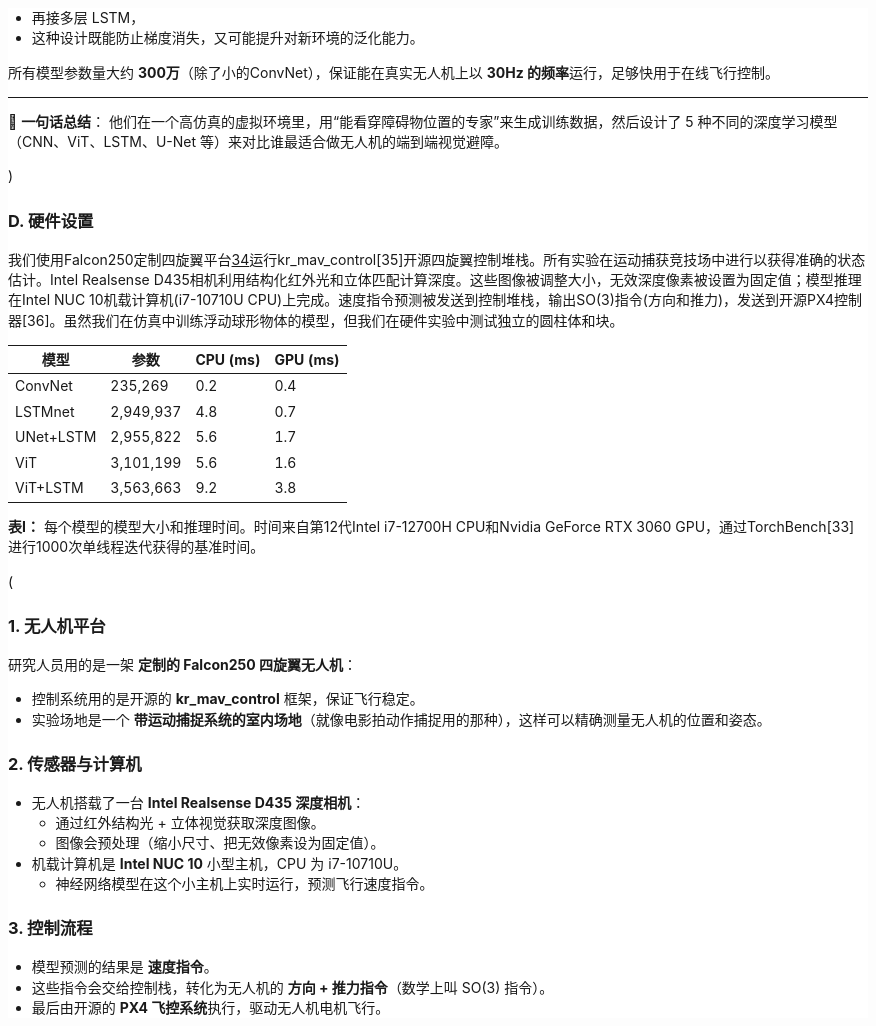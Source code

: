    - 再接多层 LSTM，
   - 这种设计既能防止梯度消失，又可能提升对新环境的泛化能力。

所有模型参数量大约 **300万**（除了小的ConvNet），保证能在真实无人机上以 **30Hz 的频率**运行，足够快用于在线飞行控制。

------

📌 **一句话总结**：
 他们在一个高仿真的虚拟环境里，用“能看穿障碍物位置的专家”来生成训练数据，然后设计了 5 种不同的深度学习模型（CNN、ViT、LSTM、U-Net 等）来对比谁最适合做无人机的端到端视觉避障。

)

### D. 硬件设置

我们使用Falcon250定制四旋翼平台[34](图7a)运行kr_mav_control[35]开源四旋翼控制堆栈。所有实验在运动捕获竞技场中进行以获得准确的状态估计。Intel Realsense D435相机利用结构化红外光和立体匹配计算深度。这些图像被调整大小，无效深度像素被设置为固定值；模型推理在Intel NUC 10机载计算机(i7-10710U CPU)上完成。速度指令预测被发送到控制堆栈，输出SO(3)指令(方向和推力)，发送到开源PX4控制器[36]。虽然我们在仿真中训练浮动球形物体的模型，但我们在硬件实验中测试独立的圆柱体和块。

| 模型      | 参数      | CPU (ms) | GPU (ms) |
| --------- | --------- | -------- | -------- |
| ConvNet   | 235,269   | 0.2      | 0.4      |
| LSTMnet   | 2,949,937 | 4.8      | 0.7      |
| UNet+LSTM | 2,955,822 | 5.6      | 1.7      |
| ViT       | 3,101,199 | 5.6      | 1.6      |
| ViT+LSTM  | 3,563,663 | 9.2      | 3.8      |

**表I：** 每个模型的模型大小和推理时间。时间来自第12代Intel i7-12700H CPU和Nvidia GeForce RTX 3060 GPU，通过TorchBench[33]进行1000次单线程迭代获得的基准时间。

(

### 1. 无人机平台

研究人员用的是一架 **定制的 Falcon250 四旋翼无人机**：

- 控制系统用的是开源的 **kr_mav_control** 框架，保证飞行稳定。
- 实验场地是一个 **带运动捕捉系统的室内场地**（就像电影拍动作捕捉用的那种），这样可以精确测量无人机的位置和姿态。

### 2. 传感器与计算机

- 无人机搭载了一台 **Intel Realsense D435 深度相机**：
  - 通过红外结构光 + 立体视觉获取深度图像。
  - 图像会预处理（缩小尺寸、把无效像素设为固定值）。
- 机载计算机是 **Intel NUC 10** 小型主机，CPU 为 i7-10710U。
  - 神经网络模型在这个小主机上实时运行，预测飞行速度指令。

### 3. 控制流程

- 模型预测的结果是 **速度指令**。
- 这些指令会交给控制栈，转化为无人机的 **方向 + 推力指令**（数学上叫 SO(3) 指令）。
- 最后由开源的 **PX4 飞控系统**执行，驱动无人机电机飞行。
